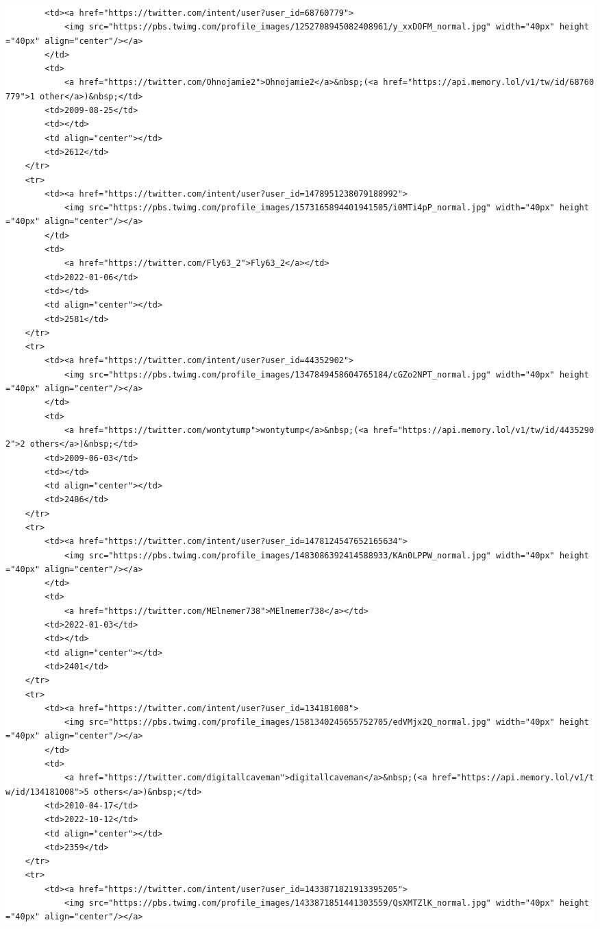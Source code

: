             <td><a href="https://twitter.com/intent/user?user_id=68760779">
                <img src="https://pbs.twimg.com/profile_images/1252708945082408961/y_xxDOFM_normal.jpg" width="40px" height="40px" align="center"/></a>
            </td>
            <td>
                <a href="https://twitter.com/Ohnojamie2">Ohnojamie2</a>&nbsp;(<a href="https://api.memory.lol/v1/tw/id/68760779">1 other</a>)&nbsp;</td>
            <td>2009-08-25</td>
            <td></td>
            <td align="center"></td>
            <td>2612</td>
        </tr>
        <tr>
            <td><a href="https://twitter.com/intent/user?user_id=1478951238079188992">
                <img src="https://pbs.twimg.com/profile_images/1573165894401941505/i0MTi4pP_normal.jpg" width="40px" height="40px" align="center"/></a>
            </td>
            <td>
                <a href="https://twitter.com/Fly63_2">Fly63_2</a></td>
            <td>2022-01-06</td>
            <td></td>
            <td align="center"></td>
            <td>2581</td>
        </tr>
        <tr>
            <td><a href="https://twitter.com/intent/user?user_id=44352902">
                <img src="https://pbs.twimg.com/profile_images/1347849458604765184/cGZo2NPT_normal.jpg" width="40px" height="40px" align="center"/></a>
            </td>
            <td>
                <a href="https://twitter.com/wontytump">wontytump</a>&nbsp;(<a href="https://api.memory.lol/v1/tw/id/44352902">2 others</a>)&nbsp;</td>
            <td>2009-06-03</td>
            <td></td>
            <td align="center"></td>
            <td>2486</td>
        </tr>
        <tr>
            <td><a href="https://twitter.com/intent/user?user_id=1478124547652165634">
                <img src="https://pbs.twimg.com/profile_images/1483086392414588933/KAn0LPPW_normal.jpg" width="40px" height="40px" align="center"/></a>
            </td>
            <td>
                <a href="https://twitter.com/MElnemer738">MElnemer738</a></td>
            <td>2022-01-03</td>
            <td></td>
            <td align="center"></td>
            <td>2401</td>
        </tr>
        <tr>
            <td><a href="https://twitter.com/intent/user?user_id=134181008">
                <img src="https://pbs.twimg.com/profile_images/1581340245655752705/edVMjx2Q_normal.jpg" width="40px" height="40px" align="center"/></a>
            </td>
            <td>
                <a href="https://twitter.com/digitallcaveman">digitallcaveman</a>&nbsp;(<a href="https://api.memory.lol/v1/tw/id/134181008">5 others</a>)&nbsp;</td>
            <td>2010-04-17</td>
            <td>2022-10-12</td>
            <td align="center"></td>
            <td>2359</td>
        </tr>
        <tr>
            <td><a href="https://twitter.com/intent/user?user_id=1433871821913395205">
                <img src="https://pbs.twimg.com/profile_images/1433871851441303559/QsXMTZlK_normal.jpg" width="40px" height="40px" align="center"/></a>